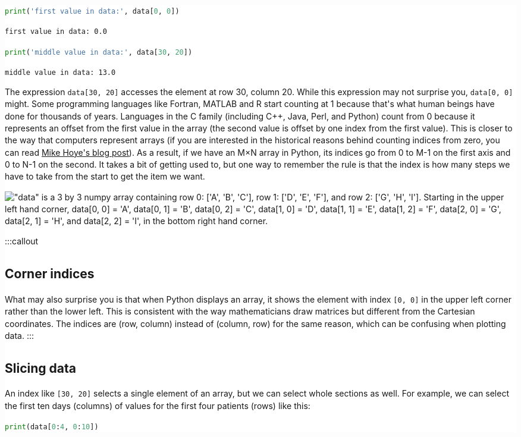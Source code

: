 ```python
print('first value in data:', data[0, 0])
```

```text
first value in data: 0.0
```

```python
print('middle value in data:', data[30, 20])
```

```text
middle value in data: 13.0
```

The expression `data[30, 20]` accesses the element at row 30, column 20. While this expression may
not surprise you, `data[0, 0]` might.
Some programming languages like Fortran, MATLAB and R start counting at 1
because that's what human beings have done for thousands of years.
Languages in the C family (including C++, Java, Perl, and Python) count from 0
because it represents an offset from the first value in the array (the second
value is offset by one index from the first value).
This is closer to the way that computers represent arrays (if you are interested in the historical
reasons behind counting indices from zero, you can read
[Mike Hoye's blog post](http://exple.tive.org/blarg/2013/10/22/citation-needed/)).
As a result, if we have an M×N array in Python, its indices go from 0 to M-1 on the first axis and 0 to N-1 on the second.
It takes a bit of getting used to, but one way to remember the rule is that the index is how many steps we have to take from the start to get the item we want.

!["data" is a 3 by 3 numpy array containing row 0: ['A', 'B', 'C'], row 1: ['D', 'E', 'F'], and row 2: ['G', 'H', 'I']. Starting in the upper left hand corner, data[0, 0] = 'A', data[0, 1] = 'B', data[0, 2] = 'C', data[1, 0] = 'D', data[1, 1] = 'E', data[1, 2] = 'F', data[2, 0] = 'G', data[2, 1] = 'H', and data[2, 2] = 'I', in the bottom right hand corner.](fig/python-zero-index.svg)

:::callout

## Corner indices

What may also surprise you is that when Python displays an array,
it shows the element with index `[0, 0]` in the upper left corner rather than the lower left.
This is consistent with the way mathematicians draw matrices but different from the Cartesian coordinates.
The indices are (row, column) instead of (column, row) for the same reason,
which can be confusing when plotting data.
:::

## Slicing data

An index like `[30, 20]` selects a single element of an array, but we can select whole sections as well.
For example, we can select the first ten days (columns) of values
for the first four patients (rows) like this:

```python
print(data[0:4, 0:10])
```

